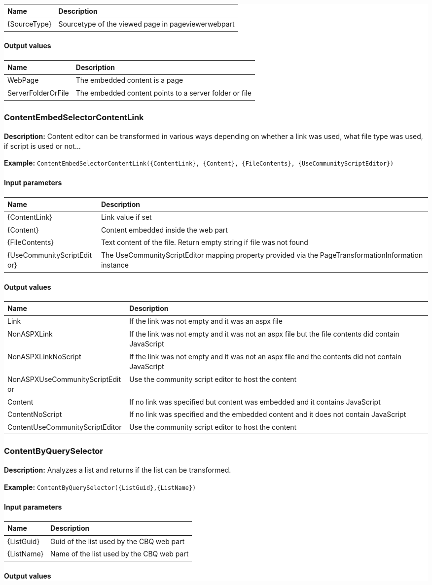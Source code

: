 Name|Description
:-----|:----------
{SourceType}|Sourcetype of the viewed page in pageviewerwebpart
#### Output values

Name|Description
:-----|:----------
WebPage|The embedded content is a page
ServerFolderOrFile|The embedded content points to a server folder or file
### ContentEmbedSelectorContentLink

**Description:** Content editor can be transformed in various ways depending on whether a link was used, what file type was used, if script is used or not...

**Example:** `ContentEmbedSelectorContentLink({ContentLink}, {Content}, {FileContents}, {UseCommunityScriptEditor})`

#### Input parameters

Name|Description
:-----|:----------
{ContentLink}|Link value if set
{Content}|Content embedded inside the web part
{FileContents}|Text content of the file. Return empty string if file was not found
{UseCommunityScriptEditor}|The UseCommunityScriptEditor mapping property provided via the PageTransformationInformation instance
#### Output values

Name|Description
:-----|:----------
Link|If the link was not empty and it was an aspx file
NonASPXLink|If the link was not empty and it was not an aspx file but the file contents did contain JavaScript
NonASPXLinkNoScript|If the link was not empty and it was not an aspx file and the contents did not contain JavaScript
NonASPXUseCommunityScriptEditor|Use the community script editor to host the content
Content|If no link was specified but content was embedded and it contains JavaScript
ContentNoScript|If no link was specified and the embedded content and it does not contain JavaScript
ContentUseCommunityScriptEditor|Use the community script editor to host the content
### ContentByQuerySelector

**Description:** Analyzes a list and returns if the list can be transformed.

**Example:** `ContentByQuerySelector({ListGuid},{ListName})`

#### Input parameters

Name|Description
:-----|:----------
{ListGuid}|Guid of the list used by the CBQ web part
{ListName}|Name of the list used by the CBQ web part
#### Output values
